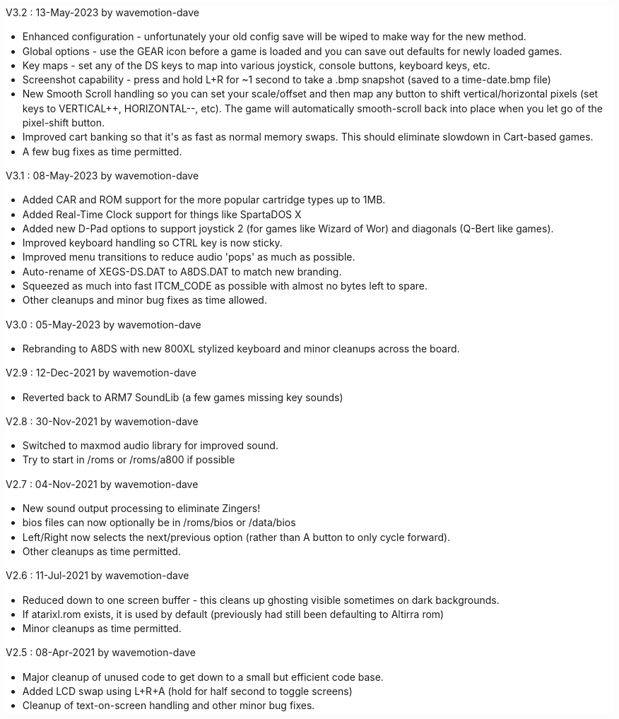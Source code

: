 V3.2 : 13-May-2023 by wavemotion-dave
  * Enhanced configuration - unfortunately your old config save will be wiped to make way for the new method.
  * Global options - use the GEAR icon before a game is loaded and you can save out defaults for newly loaded games.
  * Key maps - set any of the DS keys to map into various joystick, console buttons, keyboard keys, etc. 
  * Screenshot capability - press and hold L+R for ~1 second to take a .bmp snapshot (saved to a time-date.bmp file)
  * New Smooth Scroll handling so you can set your scale/offset and then map any button to shift vertical/horizontal pixels (set keys to VERTICAL++, HORIZONTAL--, etc). The game will automatically smooth-scroll back into place when you let go of the pixel-shift button.
  * Improved cart banking so that it's as fast as normal memory swaps. This should eliminate slowdown in Cart-based games.
  * A few bug fixes as time permitted.

V3.1 : 08-May-2023 by wavemotion-dave
  * Added CAR and ROM support for the more popular cartridge types up to 1MB.
  * Added Real-Time Clock support for things like SpartaDOS X
  * Added new D-Pad options to support joystick 2 (for games like Wizard of Wor) and diagonals (Q-Bert like games).
  * Improved keyboard handling so CTRL key is now sticky.
  * Improved menu transitions to reduce audio 'pops' as much as possible.
  * Auto-rename of XEGS-DS.DAT to A8DS.DAT to match new branding.
  * Squeezed as much into fast ITCM_CODE as possible with almost no bytes left to spare.
  * Other cleanups and minor bug fixes as time allowed.

V3.0 : 05-May-2023 by wavemotion-dave
  * Rebranding to A8DS with new 800XL stylized keyboard and minor cleanups across the board.
  
V2.9 : 12-Dec-2021 by wavemotion-dave
  * Reverted back to ARM7 SoundLib (a few games missing key sounds)
  
V2.8 : 30-Nov-2021 by wavemotion-dave
  * Switched to maxmod audio library for improved sound.
  * Try to start in /roms or /roms/a800 if possible

V2.7 : 04-Nov-2021 by wavemotion-dave
  * New sound output processing to eliminate Zingers!
  * bios files can now optionally be in /roms/bios or /data/bios
  * Left/Right now selects the next/previous option (rather than A button to only cycle forward).
  * Other cleanups as time permitted.

V2.6 : 11-Jul-2021 by wavemotion-dave
  * Reduced down to one screen buffer - this cleans up ghosting visible sometimes on dark backgrounds.
  * If atarixl.rom exists, it is used by default (previously had still been defaulting to Altirra rom)
  * Minor cleanups as time permitted.

V2.5 : 08-Apr-2021 by wavemotion-dave
  * Major cleanup of unused code to get down to a small but efficient code base.
  * Added LCD swap using L+R+A (hold for half second to toggle screens)
  * Cleanup of text-on-screen handling and other minor bug fixes.
